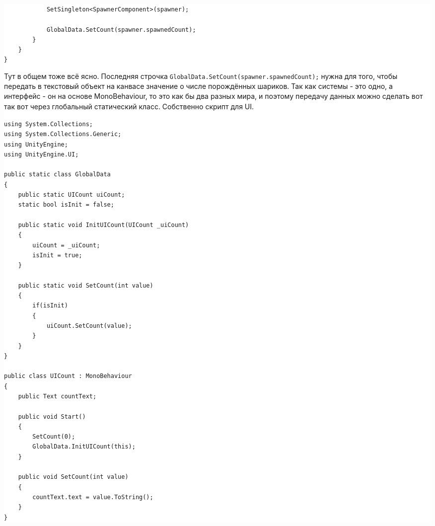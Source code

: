 ```
            SetSingleton<SpawnerComponent>(spawner);

            GlobalData.SetCount(spawner.spawnedCount);
        }
    }
}
```

Тут в общем тоже всё ясно. Последняя строчка ```GlobalData.SetCount(spawner.spawnedCount);``` нужна для того, чтобы передать в текстовый объект на канвасе значение о числе порождённых шариков. Так как системы - это одно, а интерфейс - он на основе MonoBehaviour, то это как бы два разных мира, и поэтому передачу данных можно сделать вот так вот через глобальный статический класс. Собственно скрипт для UI.

```
using System.Collections;
using System.Collections.Generic;
using UnityEngine;
using UnityEngine.UI;

public static class GlobalData
{
    public static UICount uiCount;
    static bool isInit = false;

    public static void InitUICount(UICount _uiCount)
    {
        uiCount = _uiCount;
        isInit = true;
    }

    public static void SetCount(int value)
    {
        if(isInit)
        {
            uiCount.SetCount(value);
        }
    }
}

public class UICount : MonoBehaviour
{
    public Text countText;

    public void Start()
    {
        SetCount(0);
        GlobalData.InitUICount(this);
    }

    public void SetCount(int value)
    {
        countText.text = value.ToString();
    }
}
```
